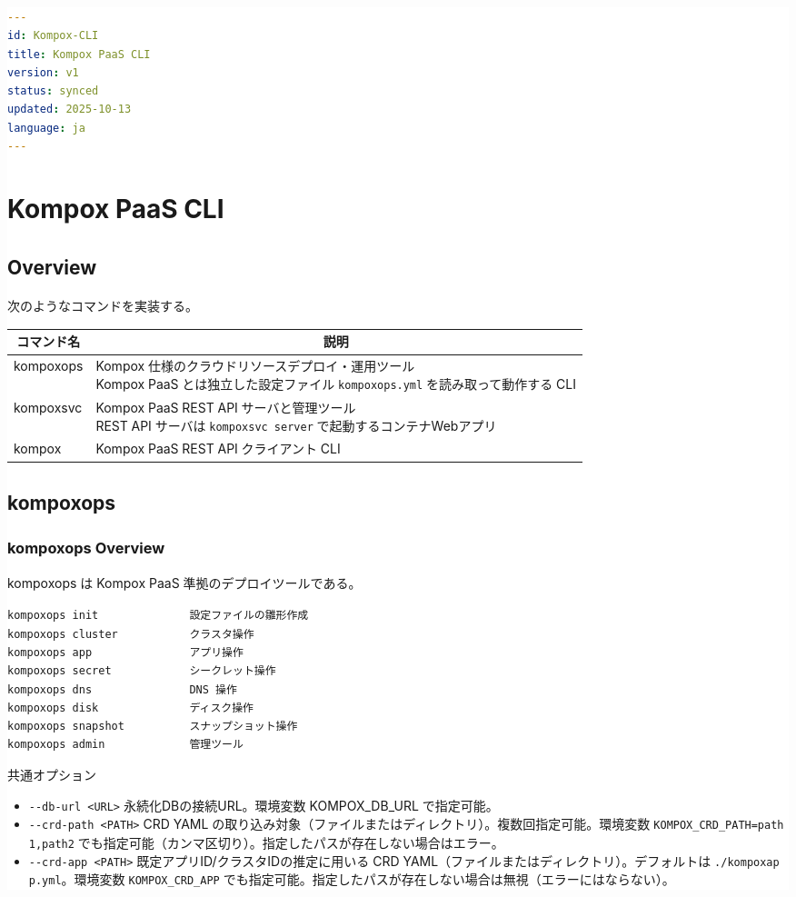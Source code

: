 ```yaml
---
id: Kompox-CLI
title: Kompox PaaS CLI
version: v1
status: synced
updated: 2025-10-13
language: ja
---
```


# Kompox PaaS CLI

## Overview

次のようなコマンドを実装する。

|コマンド名|説明|
|-|-|
|kompoxops|Kompox 仕様のクラウドリソースデプロイ・運用ツール<br>Kompox PaaS とは独立した設定ファイル `kompoxops.yml` を読み取って動作する CLI|
|kompoxsvc|Kompox PaaS REST API サーバと管理ツール<br>REST API サーバは `kompoxsvc server` で起動するコンテナWebアプリ|
|kompox|Kompox PaaS REST API クライアント CLI|

## kompoxops

### kompoxops Overview

kompoxops は Kompox PaaS 準拠のデプロイツールである。

```
kompoxops init              設定ファイルの雛形作成
kompoxops cluster           クラスタ操作
kompoxops app               アプリ操作
kompoxops secret            シークレット操作
kompoxops dns               DNS 操作
kompoxops disk              ディスク操作
kompoxops snapshot          スナップショット操作
kompoxops admin             管理ツール
```

共通オプション

- `--db-url <URL>` 永続化DBの接続URL。環境変数 KOMPOX_DB_URL で指定可能。
- `--crd-path <PATH>` CRD YAML の取り込み対象（ファイルまたはディレクトリ）。複数回指定可能。環境変数 `KOMPOX_CRD_PATH=path1,path2` でも指定可能（カンマ区切り）。指定したパスが存在しない場合はエラー。
- `--crd-app <PATH>` 既定アプリID/クラスタIDの推定に用いる CRD YAML（ファイルまたはディレクトリ）。デフォルトは `./kompoxapp.yml`。環境変数 `KOMPOX_CRD_APP` でも指定可能。指定したパスが存在しない場合は無視（エラーにはならない）。
